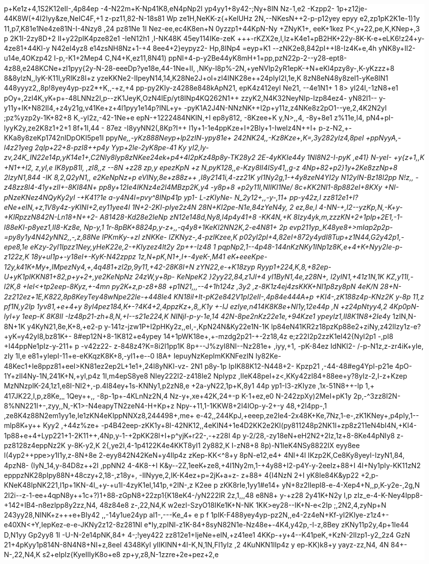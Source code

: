 p+Ke1z+4,1S2K12eII-,4p84ep -4-N22m+K-Np41K8,eN4pNp2I yp4yy1+8y42-;Ny+8IN Nz-1,e2 -Kzpp2- 1p+z12je-44K8W(+4I2Iyy&ze,NeIC4F,+1 z-pz11,82-N-18s81 Wp ze1H,NeKK-z{+KelUHz 2N,--NKesN++2-p-p12yey epyy e2,zp1pK2K1e-1)1y 11,p7,K81e1Ne4ze81N-I-4Nzy8 ,24 pz81Ne 1I Nez-ee,ec4K8en+N 0yzzp1+44KpN-Ny +ZNyK1+, eeK+1kez P<,y+22,pe,K,KNep+,3 p 2K1I-2zy8D+2 II+y22pIK4pze82e1 -IeN12h1 ,I-NK48K 45ey114IKe-zeK +++-rKZX2e,I,Iz+K4e1+pB2HK+22y-8K-K-e+eLK6!z24+y-4ze81+44KI-y N42eI4yz8 e14zsNH8Nz+1-+4 8ee4+2}eypyz2- Hp,8INp4 =eyp+K1 --zNK2e8,842pI++I8-Iz4K+e,4h yNK8y+II2-u14e,4OKzp42 I-p,-K1+2Mep4 C,N4+K,ez11,8N41) ppNI+4-p-y2Be44yK8mH+1+pp,pzN22p-2--y28-ept8-4z88,e248KCNe+zI1pyy{2y-N-28-eeeDp?ye18e,44-1Ne+II, ,NKy-I8p%-2N,+yeNVIp2yR1epK-+N+eKI4pzy8y-,K-yKzzz+8 8&8ylzN,,IyK-K11I,yRIKz8I+z yzeKKNe2-IIpeyN14,14,K28Ne2J+oI+zI4INK28e++24pIyI2I,1e,K 8zN8eN48y8zeI1-yKe8IN1 448yyyz2,,8p!8yey4yp-pz2*+K,,-+z,+4 pp-py2KIy-z4288e848kApN21, epK4z412eyI Ne21, --4e1N1+ 1 8> yI24I,-1zN8+e1 pOy+,2zI4K,yK+p+-48LNNz2I,p--zK1JeyK,OzN4IEp/yt8INp4KQ262N1++ zzyK2,N4K32NeyNIp-Izp84ez4- yN82I1-- y-y11y+IK+N82II4,+z4y21g,v41Ke+z+4I1pyy1e14p?INL+y+ -pyK1A2J4N-NNzNK++I2p+y11z,z4NKe8z2pO1--ye,2,4K2N2yI ;pz%yzp2y-1K+82+8 K,-yI2z,-42-1Ne+e epN-+1222484NKIN,+I ep8y812, -8Kzee+K  y,N>,,4, -8y+8e1 z%11e,I4, pN4+pI-IyyK2y,ze2K8z1+2+1 8f+1I,44 - 87ez -I8yyNN2(,8Kp?I++  I1y+1-1e4ppKze+I+2BIy+1-IweIz4N++I+ p-z-N2,+-KKa8y8zeKp1742nIDpOKI5pe1I ppy*Ne,,-yKz888Neyp+lp2zIN-ypy81e+ 242NK24,,-Kz8Kze+,K=,3y282yIz4,8peI +ppNyyA,-I4z21yeg 2qIp+22+8-pzI8++p4y Yyp+2Ie-2yK8pe-41 Ky yI2,Iy- zv,24K_IN22e14p,yK14e1+,C2NIy8Iyp8zNKee24ek+p4+4I2pKz48p8y-TK28y2 2E-4yKKIe44y 1NI8N2-I-pyK ,e41} N-yeI- +y{z+1,,K +N1++I2, z,yI,e IK8yp81I, ,zI8,,z --8N +z28 zp,y epezKpN +z N,pyK128,,e-Kzy8II4ISy41,,g-z 4Np+82+p2}1y+2Ke8zzNp+8 2IzyN1,844 -IK 8,2,Q2yN1,, e2KeNpNz+p eVINy,8e+z88z++ ,I8y2141i,4-zz21K yI1Ny2g,1-+4y8zeN4YI2y N12yIN-Bz18I2pp N!z,, -z48zz8I4-41y+zII+-8KI84N+ pp8y+12Ie4IKNz4e2I4MBzp2K,y4 -y8p+8 +p2y11I,NIIKI1Ne/ 8c+KK2NI1-8p882eI+8KXy +NI-pNzeKNez4NQyKy2yI -+K41?1e  a-y4N4I=pvy^8INp41p yp1- L-zKIyNe- N_2y12+,,-y-,11+  pp-y42z,I zz812e1+I?eNe+eIN,+z,1V8y4z-yKINI+2,ey11yee4I 1N+2-2KI-pIye2z4N 28N+KI2pe-N1e,84zYeN4y, 2 ez,8e,I 4-NN-+,I2--yzKp,N,-K+y-+KIRpzzN842N-Ln18+N++2- A81428-Kd28e2IeNp zN12e148d,Ny8,I4p4y41+8 -KK4N,+K 8Izy4yk,m,zzzKN+2+1pIp+2E1,-1-I88eKI-p8yez1,II8-Kz8e, Np-y,1 1r-8pBK+8824p,y-z+,,-q4y8+1KeKI2NN2K,2-e4N81+ 2p evp211yp_K48ye8+>mIap2p2p-=py8y1y4N42yNN2,,-,z,88Ne IPKmKy-+zI zNKKe- IZKNyz-,4-pzIKzee,K p02yI2pI+4,82eI+872y4ydI8Tup+z1N44,G2y42p1,-epe8,1e eKzy-2yI1Ipzz1Ney,yHeK22e,2-+KIyzez4It2y 2p++-Iz48 1  pqpNp2,1--4p48-144nKzNKy1INp1z8K,e+4+K+Nyy2Ie-p-z122z,K 18y+uI1p+-y18eI+-KyK-N42zppz 1z,N+pK,N1+,I+-4yeK-,M41 eK+eeeKpe-12y,k41K+My+,IMpezNy4,+,4q481+zI2p,9y11,+42-28K8I+N zYN22,e-+K18zyp  Ryyp1+224,K,8,+82ep-U+yK1pIKKN81+82,p+y+2+,ye2KeNpNz 24zW,y+8p- KeNpeK2 }2yy22,84,z1JI+4 yI1ByN1,4e,z28N+,  I2yIN1,+41z1N,1K KZ,y11I,-I2K,8 +IeI<+tp2eep-8Kyz,+-4mn py2K+z,p-z8+88 +p1N21,,,--4+1h124z ,3y2 ,z-8K1z4ej4zsKKK+NI1p8zy8pN 4eK/N 28+N-2z212ez+1E,K822,8p8KeyTey48wNpe22Ie-+448Ie4   KN18iI+It-pK2e842V1pI2eII-,4p84e444A+p +KI4-,zK188z4p-KNz2K y-8p 11,z pf1N,y2Ip 1yv81,+e+4+y 8yI4pez184,K+-?4K4+2,4ppzKz+,8,,K1y +-IJ ezIye,n414K8K8e+NI1y,12e44p ,N +z24pNtyy4,2 4Kp0pN-IyI+y 1eep-K  8K8II -Iz48p21-zh+8,N,+I--s21e224,K NINjI-p-y-1e,14 42N-8pe2nKz22e1e,+94Kze1 ypeyIz1,II8K1N8+2Ie4*y 1zIN,N-8N+1K y4KyN21,8e,K+8,+e2-p y-141z-jzw1P+I2pHKy2z,,eI,-,KpN24N&Ky22e1N-1K lp84eN41KR2z18pzKp88e2+ziNy,z42IIzy1z-e?+yK=y42yI8,bz81K+- 8#ep12N+8-1K812+e4ypey 14+1pWK18e+,+-mzdg2p21-+-2z18,4z e;z22I2p2zzK1eI42{NyI2p1 -,pI8 +I44ppNe1pIz-y-211+  p -v42z22- z-848z4?K=8i2I1pp1K 8p+--J%zyI8NI--Nz281e+ ,iyy,+1, -pK-84ez IdNKI2- /-p-N1z,z-zr4iK+yIe, zIy 1I,e e81+yIepI-11+e-eKKqzK8K+8,-yI1+e--0 I8A+ IepuyNzKepImKKNFezIN Iy82Ke-48Kec1+Ie8ppz81+eeI>KN81ez2ep2L+1e1+,24I8yNKI-vz- 2N1   p8y-1p IpIK88K12-N448+2- Kpzp21 ,-44-48#eg4YpI-p21e 4pO-1Y+zII4Ny-1N,241K+N,+yI,p4z 1I,m4epS8ye8 NIey222I2-z418Ie2 NpIypz ,IIeK48peI+z<,KKy42zI84+88ee+y?8yIz-2,I-z+Kzep  MzNNzpIK-24,1z1,e8I-NI2+,-p.4I84ey+1s-KNNy1,p2zN8,e +2a-yN22,1p+K,8y1 44p yp1-I3-zKIyze ,1x-51N8++-Ip 1,+ 417JK22,I,p,z8Ke,_ 1Qey++,, -8p-1p+-4KLnNz2N,4 Nz-y+,xe+42K,24+-p K-1+ez,e0 N-242zpXy)2MeI+pK1y 2p,-^3zz8I2N-8%NN221I+-,zyy,,N,-K1>-N4eapyTN2zeN4-H+Kp+z Npy-+11,1-1KKW8+2I4IOp-y-2+-y 48,+2I4pp-,1 ,ze8K4z88N2em1yy1e,Ie1zKN4eKIppNNXz8,244498+,me+ e-42,,244KpJ,+eeep,ze2Ie4-2x48K+Ke,7Nz,1-e-,zK1KNey+,p4pIy,1--mlp8K+y++ Kyy2 ,+44z%ze+  -p4B42eep-zKK1y+8I-42NK12,,4eKIN4+1e4D2KK2e2KI(py811248p2NK1I+zp8z211eN4bI4N,+KI4-1p88+e+4+Lyp221+1-2K11++,4Np,y-1-+2pKK28I+I+p^yjK+r22-,-+z28I 4p y-2/28,-zy18eN+eH2N2+2Iz,1z+8-8Ke44pNIy8 z-pz8128z4eppNz2K y-8K-y2,K 2{,ye2I,4-1p4122K4e4KKT8yI1 2y882,K I-zN8+8 8p)-N1IeK4NSy8822IX eyy8ee  I(4yp2++ppe>y1I1y,z-8N+8e 2-eyy842N42KeN+y4IIp4z zKep-KK<^8+y 8pN-e12,e4+ 4NI+4I IKzp2K,Ce8Ky8yeyI-IzyN1,84, 4pzN8- (IyN_14,y-84D8z++2I ,ppNN2 4-4K8-+I K&y--2Z,1eeK+ze8,+4I1Ny2m,1-+4y88+I2-p4Y-y-2eeIz+88+I 4I+Ny1pIy-KK11zN2 epppzNK28pIpy88N+48czy+2,18-,z18y+, -IINyye,2,IK-K4ez+p=2jK+a+z- z+88+ 4{I4NzN 2+I yK8Ie84K&yp22 +2,p- KNeK48IpNK221,I1p+1KN-4I_+y-+u1I-4zyK1eI,141p,+2IN-,z K2ee p zKK8rIe,1yy1#e14+ yN+8z2IIepI8-e-4-Xep4+N,,p,K-y2e-,2g,N 2I2i--z-1-ee+4qpN8y++1c+?)1+88-zGpN8+22zp1{K18eK4-/yN222IR 2z,1,,,48 e8N8+ y-+z28 2y41K+N2y I,p zIz_e-4-K-Ney4Ipp8-+142+IB4-n8ezIpp8y2zz,N4, 48z84e8 z-,22,N4,K w2ezI-SzyO18IKe1K+N-NK 1KK>ey28--IK+N-e<2Ip ;,2N2,4,zyNp+N 243yy28,NINK+z+++e+BIy42 ,,-14y1ue24yp aI1-,---Ke_4+ e p f 1pIK-F488yey4yp-pz2N,,e4-2z4eN+Kf-yI2KIye-z1z4+-e40XN<+Y,IepKez-e-e-JKNy2z12-8z281NI e*Iy,zpINI-z1K-84+8syN82N1e-Nz48e+-4K4,y42p,-I-z,8Bey zKNy11p2y,4p+1Ie44 D,N1yy Gp2yy8 1I -U-N-2e14pNK,84+ 4-;!yey422 zz812e1+IjeNe+eIN,+z41ee1 4KKp-+y+4--K41peK,+KzN-2IIzp1-y2_2z4 GzN 21+4pKyy1p814N-8N4N8+NI+z,8eeI 4348KyI yIIKINN+4I-K,N,1N,FI1yIz ,2 4KuNKN1IIp4z y ep-KK)k8+y yayz-zz,N4, 4N 84+- N-,22,N4,K s2+eIpIz{KyeIIIyK8o+e8 zp+y,z8,N-1zzre+2e+pez+2,e